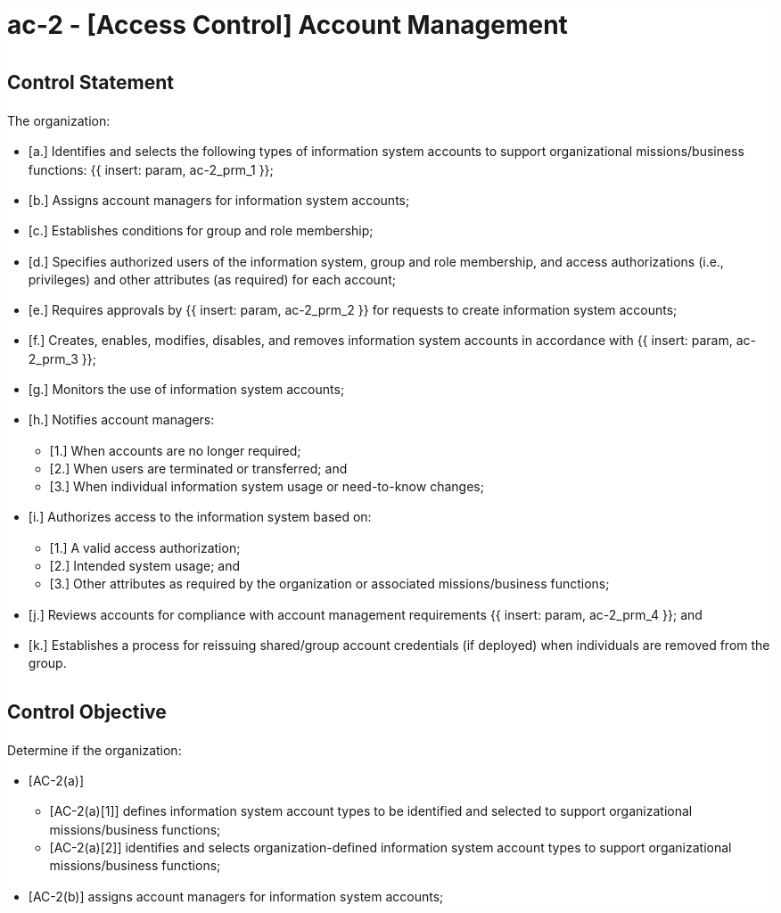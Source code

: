 
# ac-2 - \[Access Control\] Account Management

## Control Statement

The organization:

- \[a.\] Identifies and selects the following types of information system accounts to support organizational missions/business functions: {{ insert: param, ac-2_prm_1 }};

- \[b.\] Assigns account managers for information system accounts;

- \[c.\] Establishes conditions for group and role membership;

- \[d.\] Specifies authorized users of the information system, group and role membership, and access authorizations (i.e., privileges) and other attributes (as required) for each account;

- \[e.\] Requires approvals by {{ insert: param, ac-2_prm_2 }} for requests to create information system accounts;

- \[f.\] Creates, enables, modifies, disables, and removes information system accounts in accordance with {{ insert: param, ac-2_prm_3 }};

- \[g.\] Monitors the use of information system accounts;

- \[h.\] Notifies account managers:

  - \[1.\] When accounts are no longer required;
  - \[2.\] When users are terminated or transferred; and
  - \[3.\] When individual information system usage or need-to-know changes;

- \[i.\] Authorizes access to the information system based on:

  - \[1.\] A valid access authorization;
  - \[2.\] Intended system usage; and
  - \[3.\] Other attributes as required by the organization or associated missions/business functions;

- \[j.\] Reviews accounts for compliance with account management requirements {{ insert: param, ac-2_prm_4 }}; and

- \[k.\] Establishes a process for reissuing shared/group account credentials (if deployed) when individuals are removed from the group.

## Control Objective

Determine if the organization:

- \[AC-2(a)\]

  - \[AC-2(a)[1]\] defines information system account types to be identified and selected to support organizational missions/business functions;
  - \[AC-2(a)[2]\] identifies and selects organization-defined information system account types to support organizational missions/business functions;

- \[AC-2(b)\] assigns account managers for information system accounts;

